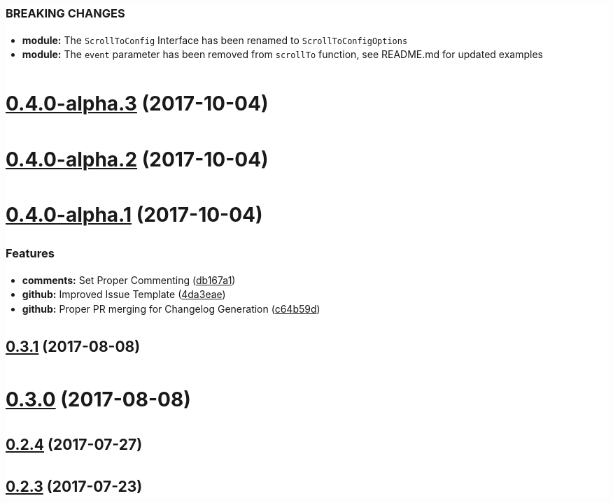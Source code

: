 ### BREAKING CHANGES

* **module:** The `ScrollToConfig` Interface has been renamed to `ScrollToConfigOptions`
* **module:** The `event` parameter has been removed from `scrollTo` function, see README.md for updated examples



# [0.4.0-alpha.3](https://github.com/nicky-lenaers/ngx-scroll-to/compare/0.4.0-alpha.2...0.4.0-alpha.3) (2017-10-04)



# [0.4.0-alpha.2](https://github.com/nicky-lenaers/ngx-scroll-to/compare/0.4.0-alpha.1...0.4.0-alpha.2) (2017-10-04)



# [0.4.0-alpha.1](https://github.com/nicky-lenaers/ngx-scroll-to/compare/0.3.1...0.4.0-alpha.1) (2017-10-04)


### Features

* **comments:** Set Proper Commenting ([db167a1](https://github.com/nicky-lenaers/ngx-scroll-to/commit/db167a1d9dc2bf60f45f56a5fd182aabedd284be))
* **github:** Improved Issue Template ([4da3eae](https://github.com/nicky-lenaers/ngx-scroll-to/commit/4da3eae205b19e4fb2d4d7f17c3e1effa0504152))
* **github:** Proper PR merging for Changelog Generation ([c64b59d](https://github.com/nicky-lenaers/ngx-scroll-to/commit/c64b59d2a4e9cf17f2632cef971f946c0c81cbcc))



## [0.3.1](https://github.com/nicky-lenaers/ngx-scroll-to/compare/0.3.0...0.3.1) (2017-08-08)



# [0.3.0](https://github.com/nicky-lenaers/ngx-scroll-to/compare/0.2.4...0.3.0) (2017-08-08)



## [0.2.4](https://github.com/nicky-lenaers/ngx-scroll-to/compare/0.2.3...0.2.4) (2017-07-27)



## [0.2.3](https://github.com/nicky-lenaers/ngx-scroll-to/compare/0.2.2...0.2.3) (2017-07-23)

